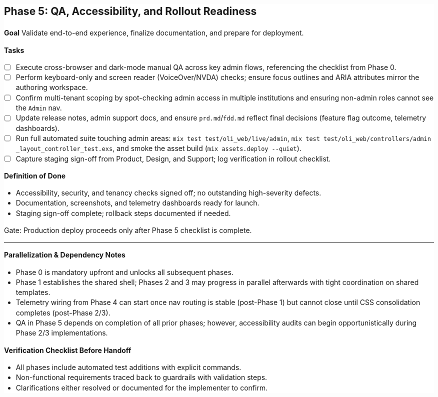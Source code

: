 
## Phase 5: QA, Accessibility, and Rollout Readiness
**Goal** Validate end-to-end experience, finalize documentation, and prepare for deployment.

**Tasks**
- [ ] Execute cross-browser and dark-mode manual QA across key admin flows, referencing the checklist from Phase 0.
- [ ] Perform keyboard-only and screen reader (VoiceOver/NVDA) checks; ensure focus outlines and ARIA attributes mirror the authoring workspace.
- [ ] Confirm multi-tenant scoping by spot-checking admin access in multiple institutions and ensuring non-admin roles cannot see the `Admin` nav.
- [ ] Update release notes, admin support docs, and ensure `prd.md`/`fdd.md` reflect final decisions (feature flag outcome, telemetry dashboards).
- [ ] Run full automated suite touching admin areas: `mix test test/oli_web/live/admin`, `mix test test/oli_web/controllers/admin_layout_controller_test.exs`, and smoke the asset build (`mix assets.deploy --quiet`).
- [ ] Capture staging sign-off from Product, Design, and Support; log verification in rollout checklist.

**Definition of Done**
- Accessibility, security, and tenancy checks signed off; no outstanding high-severity defects.
- Documentation, screenshots, and telemetry dashboards ready for launch.
- Staging sign-off complete; rollback steps documented if needed.

Gate: Production deploy proceeds only after Phase 5 checklist is complete.

---

**Parallelization & Dependency Notes**
- Phase 0 is mandatory upfront and unlocks all subsequent phases.
- Phase 1 establishes the shared shell; Phases 2 and 3 may progress in parallel afterwards with tight coordination on shared templates.
- Telemetry wiring from Phase 4 can start once nav routing is stable (post-Phase 1) but cannot close until CSS consolidation completes (post-Phase 2/3).
- QA in Phase 5 depends on completion of all prior phases; however, accessibility audits can begin opportunistically during Phase 2/3 implementations.

**Verification Checklist Before Handoff**
- All phases include automated test additions with explicit commands.
- Non-functional requirements traced back to guardrails with validation steps.
- Clarifications either resolved or documented for the implementer to confirm.
